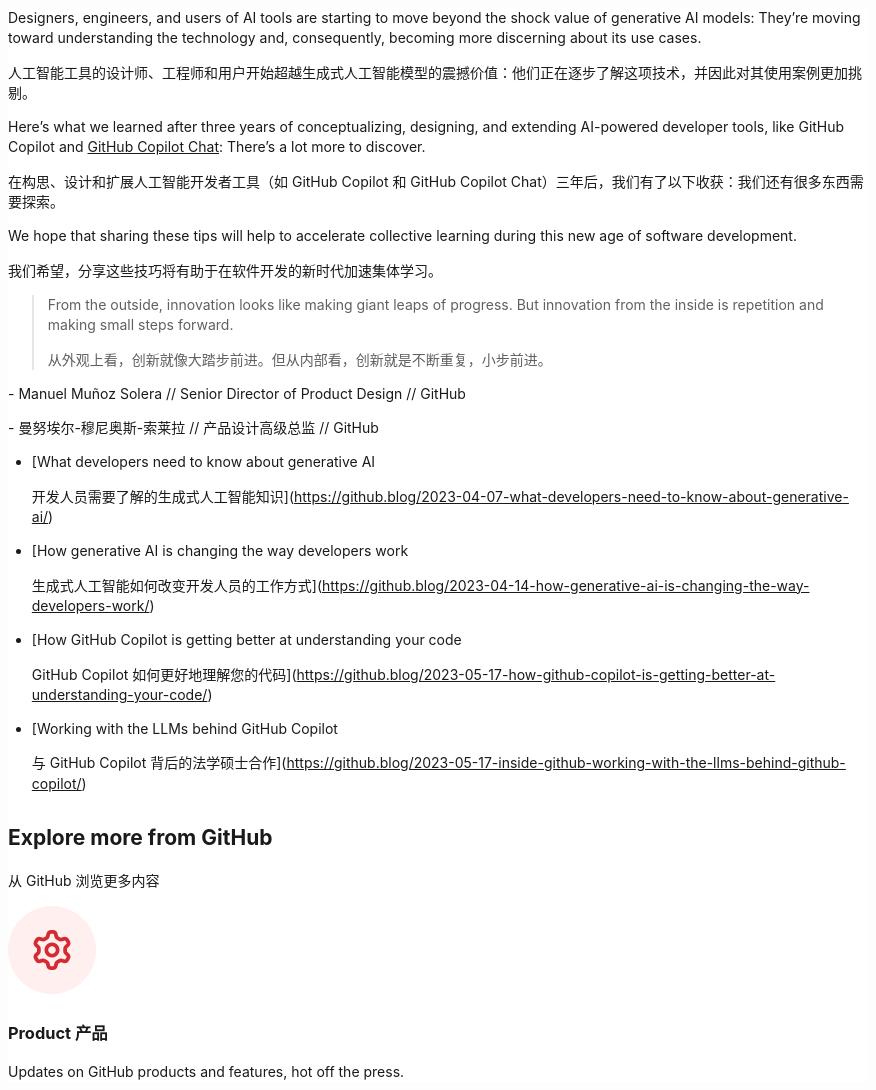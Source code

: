 Designers, engineers, and users of AI tools are starting to move beyond the shock value of generative AI models: They’re moving toward understanding the technology and, consequently, becoming more discerning about its use cases.  

人工智能工具的设计师、工程师和用户开始超越生成式人工智能模型的震撼价值：他们正在逐步了解这项技术，并因此对其使用案例更加挑剔。

Here’s what we learned after three years of conceptualizing, designing, and extending AI-powered developer tools, like GitHub Copilot and [GitHub Copilot Chat](https://github.blog/2023-07-20-github-copilot-chat-beta-now-available-for-every-organization/): There’s a lot more to discover.  

在构思、设计和扩展人工智能开发者工具（如 GitHub Copilot 和 GitHub Copilot Chat）三年后，我们有了以下收获：我们还有很多东西需要探索。

We hope that sharing these tips will help to accelerate collective learning during this new age of software development.  

我们希望，分享这些技巧将有助于在软件开发的新时代加速集体学习。

> From the outside, innovation looks like making giant leaps of progress. But innovation from the inside is repetition and making small steps forward.  
> 
> 从外观上看，创新就像大踏步前进。但从内部看，创新就是不断重复，小步前进。

\- Manuel Muñoz Solera // Senior Director of Product Design // GitHub  

\- 曼努埃尔-穆尼奥斯-索莱拉 // 产品设计高级总监 // GitHub

-   [What developers need to know about generative AI  
    
    开发人员需要了解的生成式人工智能知识](https://github.blog/2023-04-07-what-developers-need-to-know-about-generative-ai/)
-   [How generative AI is changing the way developers work  
    
    生成式人工智能如何改变开发人员的工作方式](https://github.blog/2023-04-14-how-generative-ai-is-changing-the-way-developers-work/)
-   [How GitHub Copilot is getting better at understanding your code  
    
    GitHub Copilot 如何更好地理解您的代码](https://github.blog/2023-05-17-how-github-copilot-is-getting-better-at-understanding-your-code/)
-   [Working with the LLMs behind GitHub Copilot  
    
    与 GitHub Copilot 背后的法学硕士合作](https://github.blog/2023-05-17-inside-github-working-with-the-llms-behind-github-copilot/)

## Explore more from GitHub  

从 GitHub 浏览更多内容

![Product](product.svg)

### Product 产品

Updates on GitHub products and features, hot off the press.  
